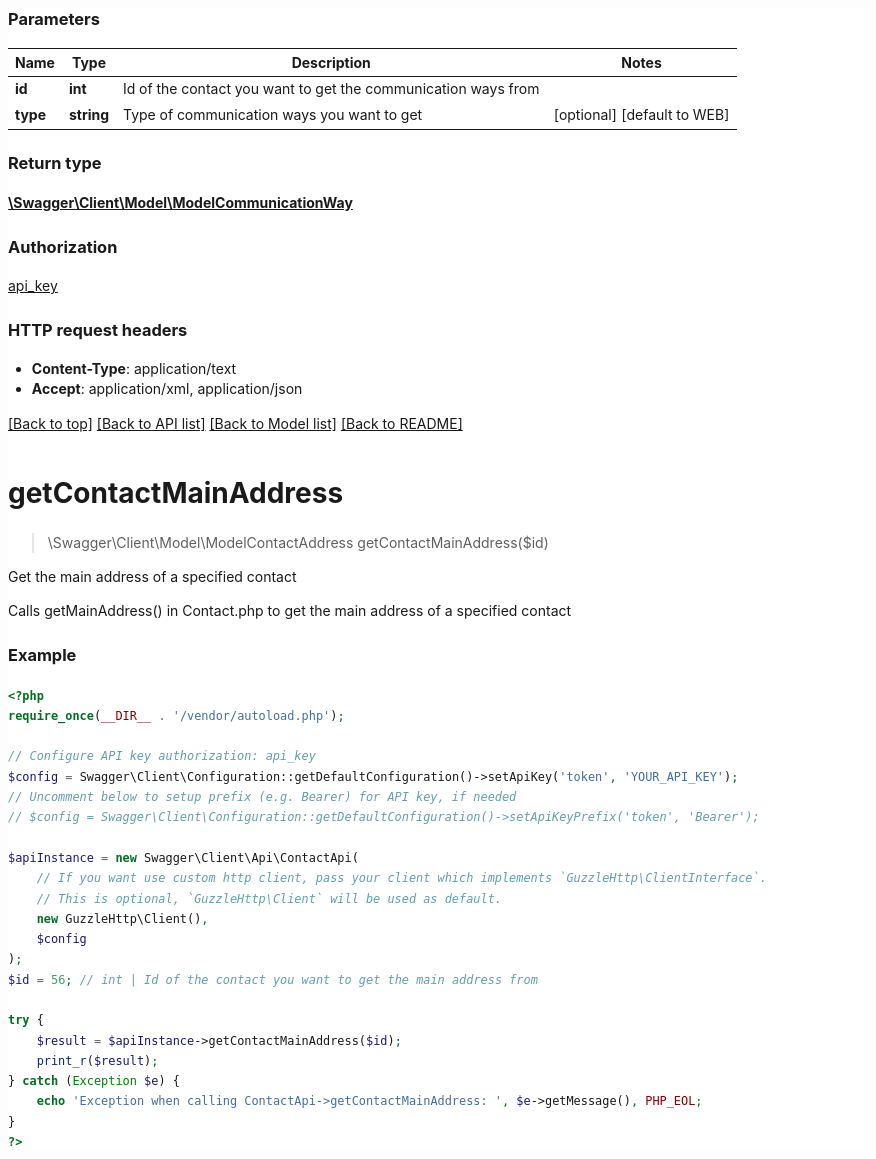 ### Parameters

Name | Type | Description  | Notes
------------- | ------------- | ------------- | -------------
 **id** | **int**| Id of the contact you want to get the communication ways from |
 **type** | **string**| Type of communication ways you want to get | [optional] [default to WEB]

### Return type

[**\Swagger\Client\Model\ModelCommunicationWay**](../Model/ModelCommunicationWay.md)

### Authorization

[api_key](../../README.md#api_key)

### HTTP request headers

 - **Content-Type**: application/text
 - **Accept**: application/xml, application/json

[[Back to top]](#) [[Back to API list]](../../README.md#documentation-for-api-endpoints) [[Back to Model list]](../../README.md#documentation-for-models) [[Back to README]](../../README.md)

# **getContactMainAddress**
> \Swagger\Client\Model\ModelContactAddress getContactMainAddress($id)

Get the main address of a specified contact

Calls getMainAddress() in Contact.php to get the main address of a specified contact

### Example
```php
<?php
require_once(__DIR__ . '/vendor/autoload.php');

// Configure API key authorization: api_key
$config = Swagger\Client\Configuration::getDefaultConfiguration()->setApiKey('token', 'YOUR_API_KEY');
// Uncomment below to setup prefix (e.g. Bearer) for API key, if needed
// $config = Swagger\Client\Configuration::getDefaultConfiguration()->setApiKeyPrefix('token', 'Bearer');

$apiInstance = new Swagger\Client\Api\ContactApi(
    // If you want use custom http client, pass your client which implements `GuzzleHttp\ClientInterface`.
    // This is optional, `GuzzleHttp\Client` will be used as default.
    new GuzzleHttp\Client(),
    $config
);
$id = 56; // int | Id of the contact you want to get the main address from

try {
    $result = $apiInstance->getContactMainAddress($id);
    print_r($result);
} catch (Exception $e) {
    echo 'Exception when calling ContactApi->getContactMainAddress: ', $e->getMessage(), PHP_EOL;
}
?>
```
